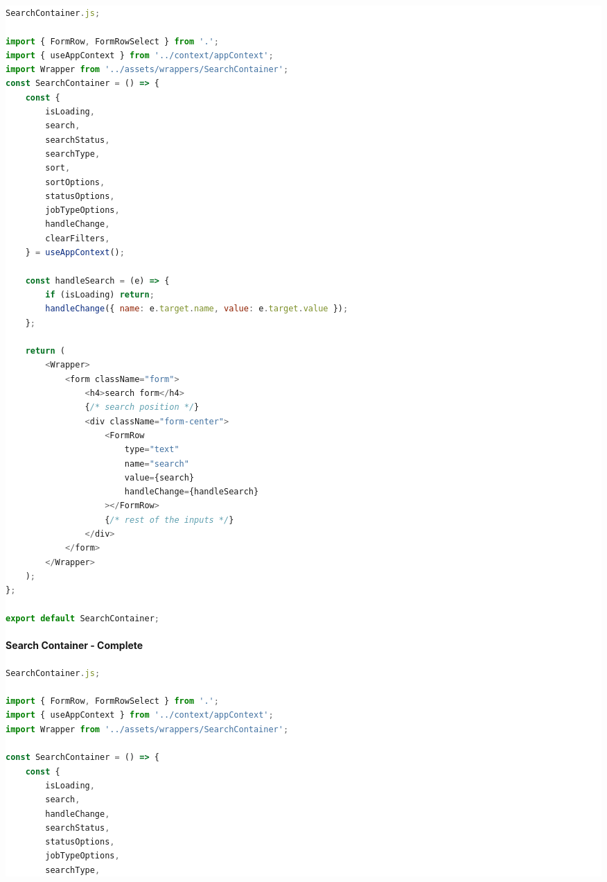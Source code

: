 ```js
SearchContainer.js;

import { FormRow, FormRowSelect } from '.';
import { useAppContext } from '../context/appContext';
import Wrapper from '../assets/wrappers/SearchContainer';
const SearchContainer = () => {
	const {
		isLoading,
		search,
		searchStatus,
		searchType,
		sort,
		sortOptions,
		statusOptions,
		jobTypeOptions,
		handleChange,
		clearFilters,
	} = useAppContext();

	const handleSearch = (e) => {
		if (isLoading) return;
		handleChange({ name: e.target.name, value: e.target.value });
	};

	return (
		<Wrapper>
			<form className="form">
				<h4>search form</h4>
				{/* search position */}
				<div className="form-center">
					<FormRow
						type="text"
						name="search"
						value={search}
						handleChange={handleSearch}
					></FormRow>
					{/* rest of the inputs */}
				</div>
			</form>
		</Wrapper>
	);
};

export default SearchContainer;
```

#### Search Container - Complete

```js
SearchContainer.js;

import { FormRow, FormRowSelect } from '.';
import { useAppContext } from '../context/appContext';
import Wrapper from '../assets/wrappers/SearchContainer';

const SearchContainer = () => {
	const {
		isLoading,
		search,
		handleChange,
		searchStatus,
		statusOptions,
		jobTypeOptions,
		searchType,
```